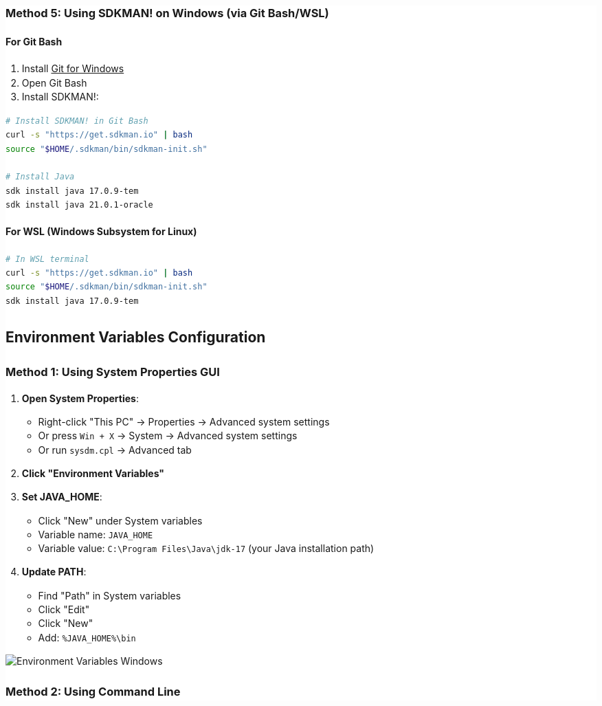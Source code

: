 ### Method 5: Using SDKMAN! on Windows (via Git Bash/WSL)

#### For Git Bash

1. Install [Git for Windows](https://git-scm.com/download/win)
2. Open Git Bash
3. Install SDKMAN!:

```bash
# Install SDKMAN! in Git Bash
curl -s "https://get.sdkman.io" | bash
source "$HOME/.sdkman/bin/sdkman-init.sh"

# Install Java
sdk install java 17.0.9-tem
sdk install java 21.0.1-oracle
```

#### For WSL (Windows Subsystem for Linux)

```bash
# In WSL terminal
curl -s "https://get.sdkman.io" | bash
source "$HOME/.sdkman/bin/sdkman-init.sh"
sdk install java 17.0.9-tem
```

## Environment Variables Configuration

### Method 1: Using System Properties GUI

1. **Open System Properties**:

   - Right-click "This PC" → Properties → Advanced system settings
   - Or press `Win + X` → System → Advanced system settings
   - Or run `sysdm.cpl` → Advanced tab

2. **Click "Environment Variables"**

3. **Set JAVA_HOME**:

   - Click "New" under System variables
   - Variable name: `JAVA_HOME`
   - Variable value: `C:\Program Files\Java\jdk-17` (your Java installation path)

4. **Update PATH**:
   - Find "Path" in System variables
   - Click "Edit"
   - Click "New"
   - Add: `%JAVA_HOME%\bin`

![Environment Variables Windows](https://miro.medium.com/max/1400/1*9uxqFii0QdmtkmTSCp4aBA.png)

### Method 2: Using Command Line
